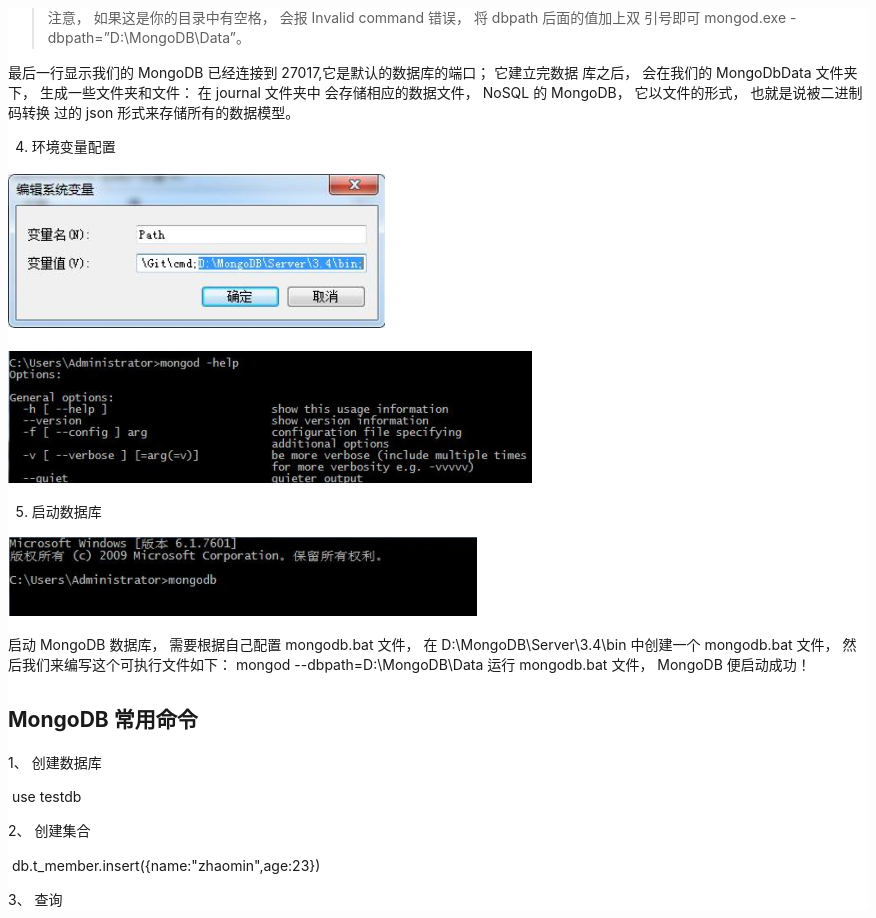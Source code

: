> 注意， 如果这是你的目录中有空格， 会报 Invalid command 错误， 将 dbpath 后面的值加上双
> 引号即可 mongod.exe -dbpath=”D:\MongoDB\Data”。  

最后一行显示我们的 MongoDB 已经连接到 27017,它是默认的数据库的端口； 它建立完数据
库之后， 会在我们的 MongoDbData 文件夹下， 生成一些文件夹和文件： 在 journal 文件夹中
会存储相应的数据文件， NoSQL 的 MongoDB， 它以文件的形式， 也就是说被二进制码转换
过的 json 形式来存储所有的数据模型。  

4. 环境变量配置  

![image-20210219145330735](process\image-20210219145330735.png)

![image-20210219145415176](process\image-20210219145415176.png)

5. 启动数据库  

![image-20210219145459733](process\image-20210219145459733.png)

启动 MongoDB 数据库， 需要根据自己配置 mongodb.bat 文件， 在 D:\MongoDB\Server\3.4\bin
中创建一个 mongodb.bat 文件， 然后我们来编写这个可执行文件如下：
mongod --dbpath=D:\MongoDB\Data
运行 mongodb.bat 文件， MongoDB 便启动成功！  

## MongoDB 常用命令  

1、 创建数据库  

​	use testdb  

2、 创建集合  

​	db.t_member.insert({name:"zhaomin",age:23})  

3、 查询  
